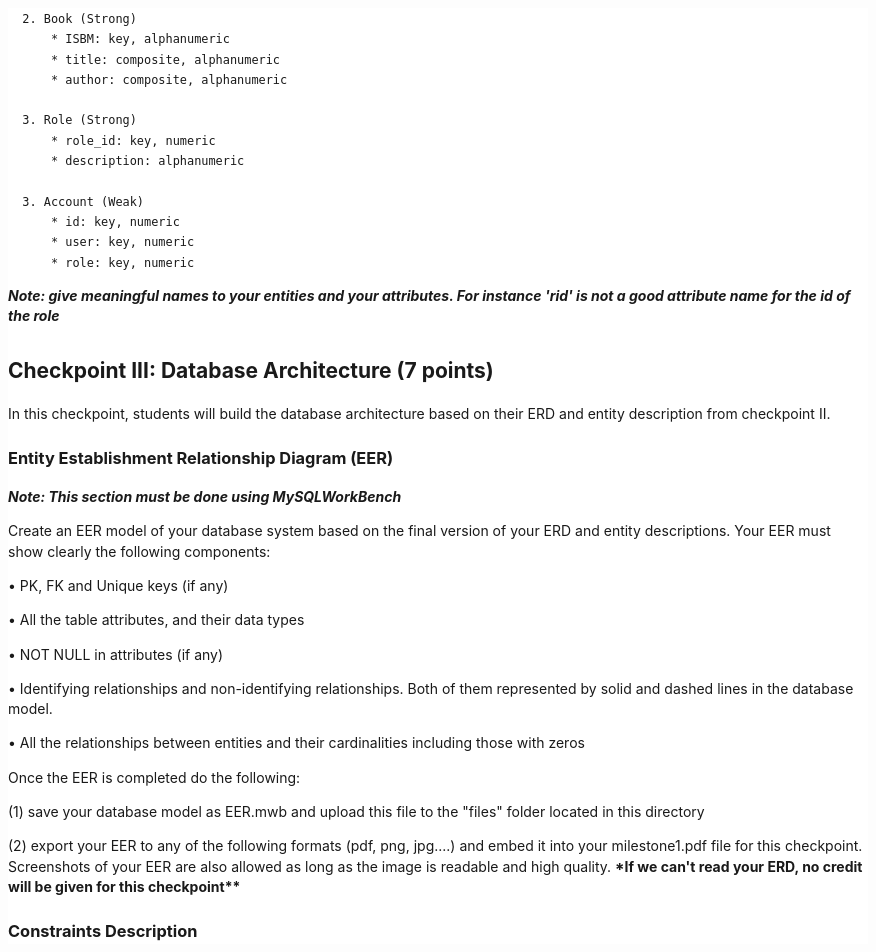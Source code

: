       2. Book (Strong)
          * ISBM: key, alphanumeric
          * title: composite, alphanumeric
          * author: composite, alphanumeric

      3. Role (Strong)
          * role_id: key, numeric
          * description: alphanumeric

      3. Account (Weak)
          * id: key, numeric
          * user: key, numeric
          * role: key, numeric


**_Note: give meaningful names to your entities and your attributes. For instance 'rid' is not a good
attribute name for the id of the role_**

## Checkpoint III: Database Architecture (7 points)

In this checkpoint, students will build the database architecture based on their ERD and entity description
from checkpoint II.

### Entity Establishment Relationship Diagram (EER)

**_Note: This section must be done using MySQLWorkBench_**

Create an EER model of your database system based on the final version of your ERD and entity descriptions.
Your EER must show clearly the following components:

• PK, FK and Unique keys (if any)

• All the table attributes, and their data types

• NOT NULL in attributes (if any)

• Identifying relationships and non-identifying relationships. Both of them represented by solid and dashed lines in
the database model.

• All the relationships between entities and their cardinalities including those with zeros

Once the EER is completed do the following:

(1) save your database model as EER.mwb and upload this file to the "files" folder located in this directory

(2) export your EER to any of the following formats (pdf, png, jpg....) and embed it into your milestone1.pdf file for this checkpoint. Screenshots of your EER are also allowed as long as the image is readable and high quality. **\*If we can't read your ERD, no credit will be given for this checkpoint\*\***

### Constraints Description
